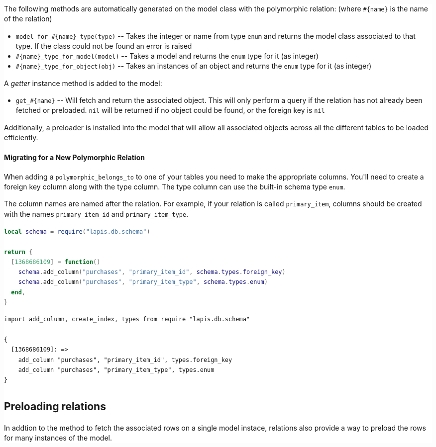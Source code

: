 The following methods are automatically generated on the model class with the
polymorphic relation: (where `#{name}` is the name of the relation)

* `model_for_#{name}_type(type)` -- Takes the integer or name from type `enum` and returns the model class associated to that type. If the class could not be found an error is raised
* `#{name}_type_for_model(model)` -- Takes a model and returns the `enum` type for it (as integer)
* `#{name}_type_for_object(obj)` -- Takes an instances of an object and returns the `enum` type for it (as integer)


A *getter* instance method is added to the model:

* `get_#{name}` -- Will fetch and return the associated object. This will only perform a query if the relation has not already been fetched or preloaded. `nil` will be returned if no object could be found, or the foreign key is `nil`

Additionally, a preloader is installed into the model that will allow all
associated objects across all the different tables to be loaded efficiently.

#### Migrating for a New Polymorphic Relation

When adding a `polymorphic_belongs_to` to one of your tables you need to make
the appropriate columns. You'll need to create a foreign key column along with
the type column. The type column can use the built-in schema type `enum`.

The column names are named after the relation. For example, if your relation is
called `primary_item`, columns should be created with the names
`primary_item_id` and `primary_item_type`. 


```lua
local schema = require("lapis.db.schema")

return {
  [1368686109] = function()
    schema.add_column("purchases", "primary_item_id", schema.types.foreign_key)
    schema.add_column("purchases", "primary_item_type", schema.types.enum)
  end,
}
```

```moon
import add_column, create_index, types from require "lapis.db.schema"

{
  [1368686109]: =>
    add_column "purchases", "primary_item_id", types.foreign_key
    add_column "purchases", "primary_item_type", types.enum
}
```

## Preloading relations

In addtion to the method to fetch the associated rows on a single model
instace, relations also provide a way to preload the rows for many instances
of the model.
